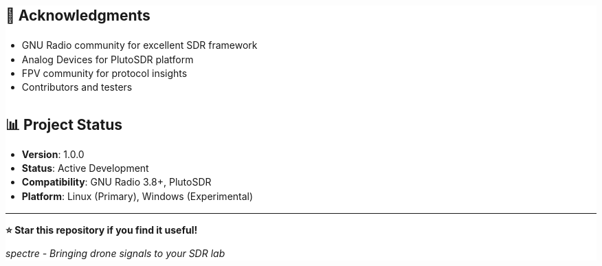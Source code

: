 
## 🙏 Acknowledgments

- GNU Radio community for excellent SDR framework
- Analog Devices for PlutoSDR platform
- FPV community for protocol insights
- Contributors and testers

## 📊 Project Status

- **Version**: 1.0.0
- **Status**: Active Development
- **Compatibility**: GNU Radio 3.8+, PlutoSDR
- **Platform**: Linux (Primary), Windows (Experimental)

---

**⭐ Star this repository if you find it useful!**

*spectre - Bringing drone signals to your SDR lab*
